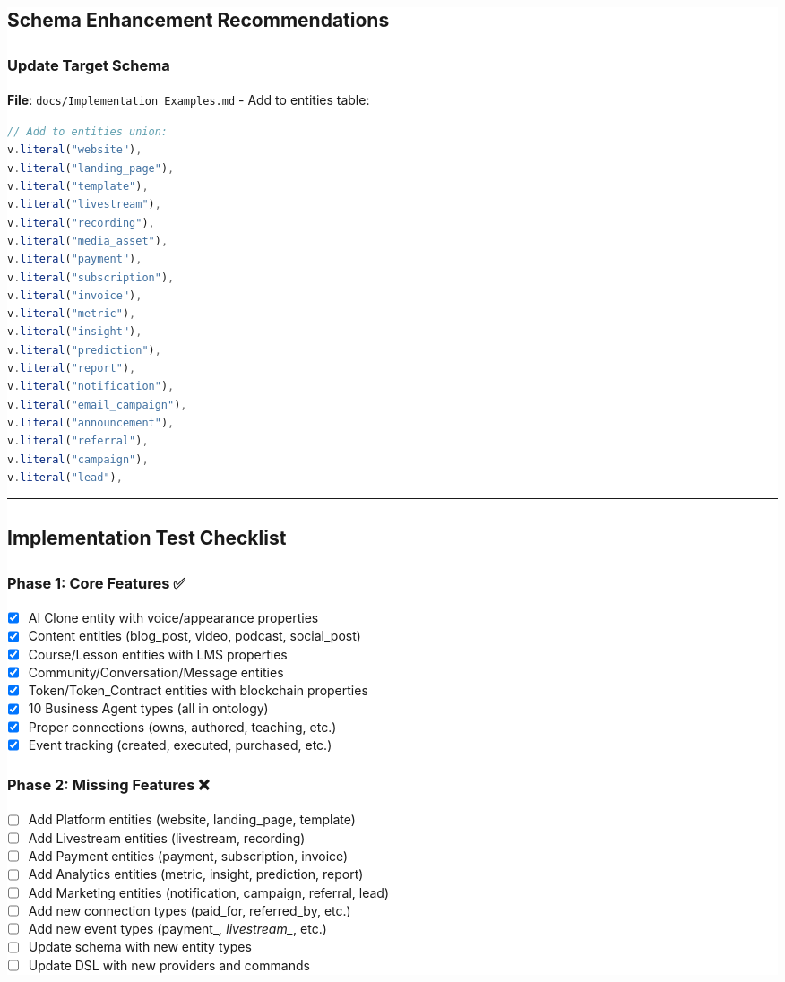 ## Schema Enhancement Recommendations

### Update Target Schema

**File**: `docs/Implementation Examples.md` - Add to entities table:

```typescript
// Add to entities union:
v.literal("website"),
v.literal("landing_page"),
v.literal("template"),
v.literal("livestream"),
v.literal("recording"),
v.literal("media_asset"),
v.literal("payment"),
v.literal("subscription"),
v.literal("invoice"),
v.literal("metric"),
v.literal("insight"),
v.literal("prediction"),
v.literal("report"),
v.literal("notification"),
v.literal("email_campaign"),
v.literal("announcement"),
v.literal("referral"),
v.literal("campaign"),
v.literal("lead"),
```

---

## Implementation Test Checklist

### Phase 1: Core Features ✅

- [x] AI Clone entity with voice/appearance properties
- [x] Content entities (blog_post, video, podcast, social_post)
- [x] Course/Lesson entities with LMS properties
- [x] Community/Conversation/Message entities
- [x] Token/Token_Contract entities with blockchain properties
- [x] 10 Business Agent types (all in ontology)
- [x] Proper connections (owns, authored, teaching, etc.)
- [x] Event tracking (created, executed, purchased, etc.)

### Phase 2: Missing Features ❌

- [ ] Add Platform entities (website, landing_page, template)
- [ ] Add Livestream entities (livestream, recording)
- [ ] Add Payment entities (payment, subscription, invoice)
- [ ] Add Analytics entities (metric, insight, prediction, report)
- [ ] Add Marketing entities (notification, campaign, referral, lead)
- [ ] Add new connection types (paid_for, referred_by, etc.)
- [ ] Add new event types (payment_*, livestream_*, etc.)
- [ ] Update schema with new entity types
- [ ] Update DSL with new providers and commands
